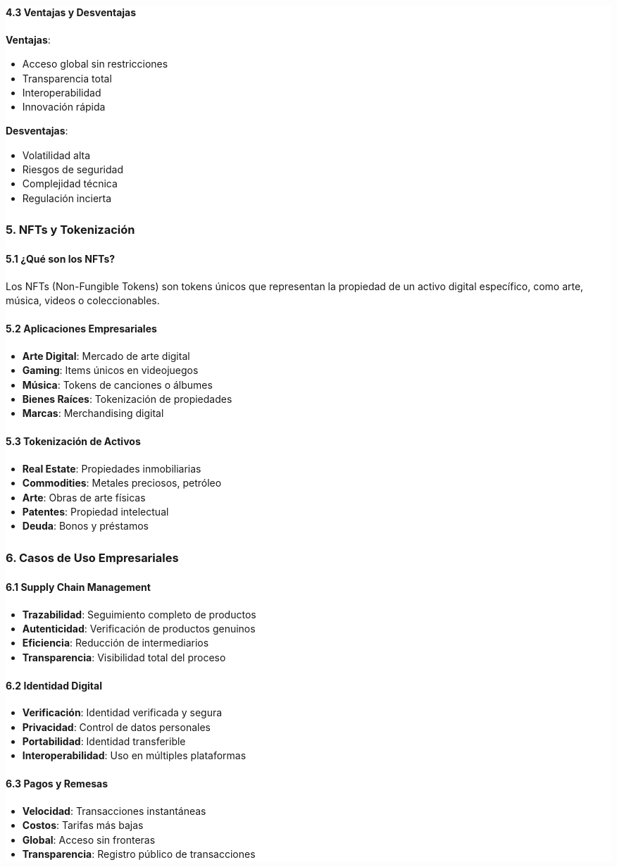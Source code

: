 #### 4.3 Ventajas y Desventajas
**Ventajas**:
- Acceso global sin restricciones
- Transparencia total
- Interoperabilidad
- Innovación rápida

**Desventajas**:
- Volatilidad alta
- Riesgos de seguridad
- Complejidad técnica
- Regulación incierta

### 5. NFTs y Tokenización

#### 5.1 ¿Qué son los NFTs?
Los NFTs (Non-Fungible Tokens) son tokens únicos que representan la propiedad de un activo digital específico, como arte, música, videos o coleccionables.

#### 5.2 Aplicaciones Empresariales
- **Arte Digital**: Mercado de arte digital
- **Gaming**: Items únicos en videojuegos
- **Música**: Tokens de canciones o álbumes
- **Bienes Raíces**: Tokenización de propiedades
- **Marcas**: Merchandising digital

#### 5.3 Tokenización de Activos
- **Real Estate**: Propiedades inmobiliarias
- **Commodities**: Metales preciosos, petróleo
- **Arte**: Obras de arte físicas
- **Patentes**: Propiedad intelectual
- **Deuda**: Bonos y préstamos

### 6. Casos de Uso Empresariales

#### 6.1 Supply Chain Management
- **Trazabilidad**: Seguimiento completo de productos
- **Autenticidad**: Verificación de productos genuinos
- **Eficiencia**: Reducción de intermediarios
- **Transparencia**: Visibilidad total del proceso

#### 6.2 Identidad Digital
- **Verificación**: Identidad verificada y segura
- **Privacidad**: Control de datos personales
- **Portabilidad**: Identidad transferible
- **Interoperabilidad**: Uso en múltiples plataformas

#### 6.3 Pagos y Remesas
- **Velocidad**: Transacciones instantáneas
- **Costos**: Tarifas más bajas
- **Global**: Acceso sin fronteras
- **Transparencia**: Registro público de transacciones
